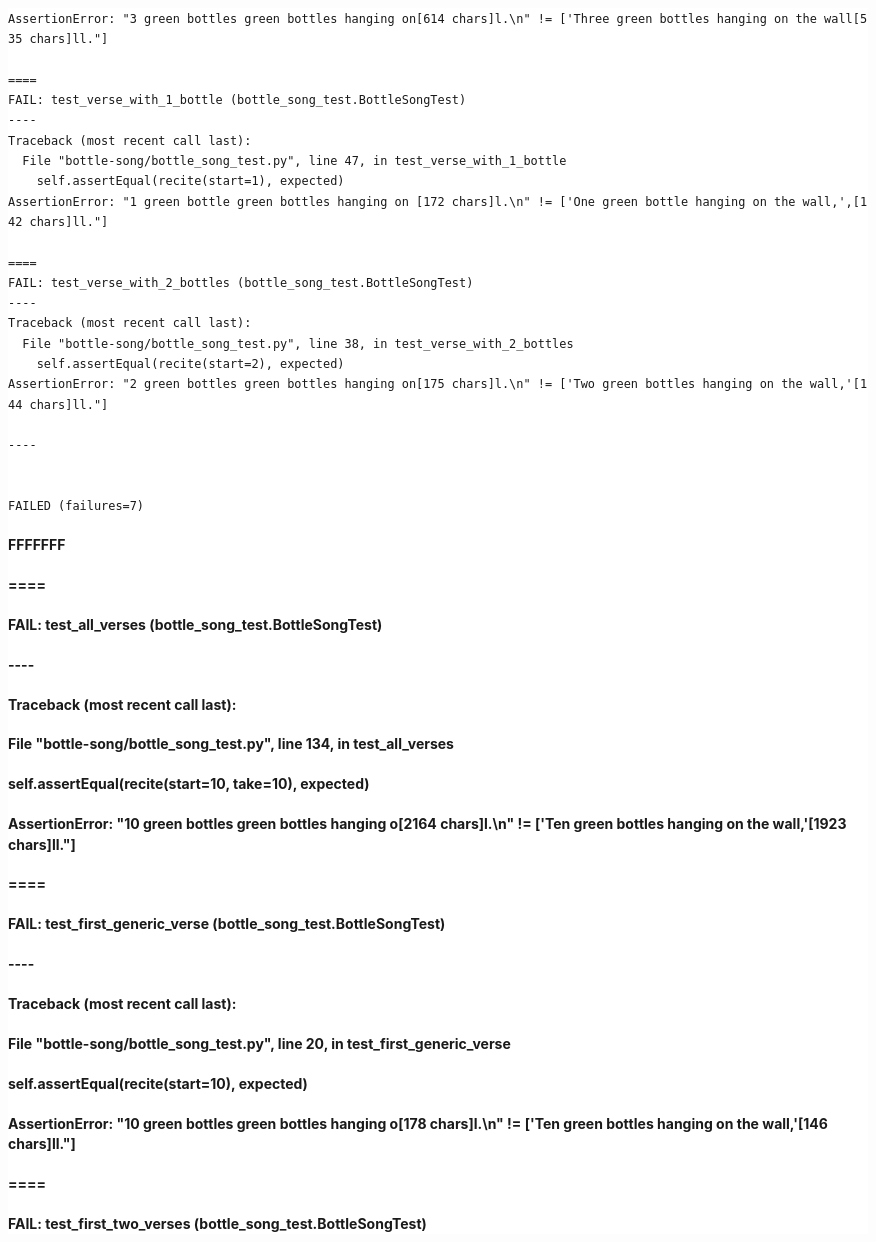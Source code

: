 ```
AssertionError: "3 green bottles green bottles hanging on[614 chars]l.\n" != ['Three green bottles hanging on the wall[535 chars]ll."]

====
FAIL: test_verse_with_1_bottle (bottle_song_test.BottleSongTest)
----
Traceback (most recent call last):
  File "bottle-song/bottle_song_test.py", line 47, in test_verse_with_1_bottle
    self.assertEqual(recite(start=1), expected)
AssertionError: "1 green bottle green bottles hanging on [172 chars]l.\n" != ['One green bottle hanging on the wall,',[142 chars]ll."]

====
FAIL: test_verse_with_2_bottles (bottle_song_test.BottleSongTest)
----
Traceback (most recent call last):
  File "bottle-song/bottle_song_test.py", line 38, in test_verse_with_2_bottles
    self.assertEqual(recite(start=2), expected)
AssertionError: "2 green bottles green bottles hanging on[175 chars]l.\n" != ['Two green bottles hanging on the wall,'[144 chars]ll."]

----


FAILED (failures=7)

```
#### FFFFFFF  
#### ====  
#### FAIL: test_all_verses (bottle_song_test.BottleSongTest)  
#### ----  
#### Traceback (most recent call last):  
####   File "bottle-song/bottle_song_test.py", line 134, in test_all_verses  
####     self.assertEqual(recite(start=10, take=10), expected)  
#### AssertionError: "10 green bottles green bottles hanging o[2164 chars]l.\n" != ['Ten green bottles hanging on the wall,'[1923 chars]ll."]  
####   
#### ====  
#### FAIL: test_first_generic_verse (bottle_song_test.BottleSongTest)  
#### ----  
#### Traceback (most recent call last):  
####   File "bottle-song/bottle_song_test.py", line 20, in test_first_generic_verse  
####     self.assertEqual(recite(start=10), expected)  
#### AssertionError: "10 green bottles green bottles hanging o[178 chars]l.\n" != ['Ten green bottles hanging on the wall,'[146 chars]ll."]  
####   
#### ====  
#### FAIL: test_first_two_verses (bottle_song_test.BottleSongTest)  